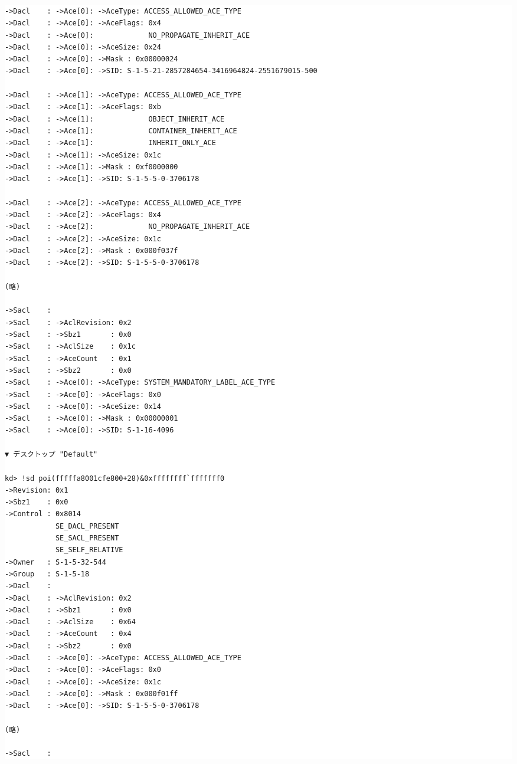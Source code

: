 ```
->Dacl    : ->Ace[0]: ->AceType: ACCESS_ALLOWED_ACE_TYPE 
->Dacl    : ->Ace[0]: ->AceFlags: 0x4 
->Dacl    : ->Ace[0]:             NO_PROPAGATE_INHERIT_ACE 
->Dacl    : ->Ace[0]: ->AceSize: 0x24 
->Dacl    : ->Ace[0]: ->Mask : 0x00000024 
->Dacl    : ->Ace[0]: ->SID: S-1-5-21-2857284654-3416964824-2551679015-500

->Dacl    : ->Ace[1]: ->AceType: ACCESS_ALLOWED_ACE_TYPE 
->Dacl    : ->Ace[1]: ->AceFlags: 0xb 
->Dacl    : ->Ace[1]:             OBJECT_INHERIT_ACE 
->Dacl    : ->Ace[1]:             CONTAINER_INHERIT_ACE 
->Dacl    : ->Ace[1]:             INHERIT_ONLY_ACE 
->Dacl    : ->Ace[1]: ->AceSize: 0x1c 
->Dacl    : ->Ace[1]: ->Mask : 0xf0000000 
->Dacl    : ->Ace[1]: ->SID: S-1-5-5-0-3706178

->Dacl    : ->Ace[2]: ->AceType: ACCESS_ALLOWED_ACE_TYPE 
->Dacl    : ->Ace[2]: ->AceFlags: 0x4 
->Dacl    : ->Ace[2]:             NO_PROPAGATE_INHERIT_ACE 
->Dacl    : ->Ace[2]: ->AceSize: 0x1c 
->Dacl    : ->Ace[2]: ->Mask : 0x000f037f 
->Dacl    : ->Ace[2]: ->SID: S-1-5-5-0-3706178

(略)

->Sacl    : 
->Sacl    : ->AclRevision: 0x2 
->Sacl    : ->Sbz1       : 0x0 
->Sacl    : ->AclSize    : 0x1c 
->Sacl    : ->AceCount   : 0x1 
->Sacl    : ->Sbz2       : 0x0 
->Sacl    : ->Ace[0]: ->AceType: SYSTEM_MANDATORY_LABEL_ACE_TYPE 
->Sacl    : ->Ace[0]: ->AceFlags: 0x0 
->Sacl    : ->Ace[0]: ->AceSize: 0x14 
->Sacl    : ->Ace[0]: ->Mask : 0x00000001 
->Sacl    : ->Ace[0]: ->SID: S-1-16-4096

▼ デスクトップ "Default"

kd> !sd poi(fffffa8001cfe800+28)&0xffffffff`fffffff0 
->Revision: 0x1 
->Sbz1    : 0x0 
->Control : 0x8014 
            SE_DACL_PRESENT 
            SE_SACL_PRESENT 
            SE_SELF_RELATIVE 
->Owner   : S-1-5-32-544 
->Group   : S-1-5-18 
->Dacl    : 
->Dacl    : ->AclRevision: 0x2 
->Dacl    : ->Sbz1       : 0x0 
->Dacl    : ->AclSize    : 0x64 
->Dacl    : ->AceCount   : 0x4 
->Dacl    : ->Sbz2       : 0x0 
->Dacl    : ->Ace[0]: ->AceType: ACCESS_ALLOWED_ACE_TYPE 
->Dacl    : ->Ace[0]: ->AceFlags: 0x0 
->Dacl    : ->Ace[0]: ->AceSize: 0x1c 
->Dacl    : ->Ace[0]: ->Mask : 0x000f01ff 
->Dacl    : ->Ace[0]: ->SID: S-1-5-5-0-3706178

(略)

->Sacl    : 
```